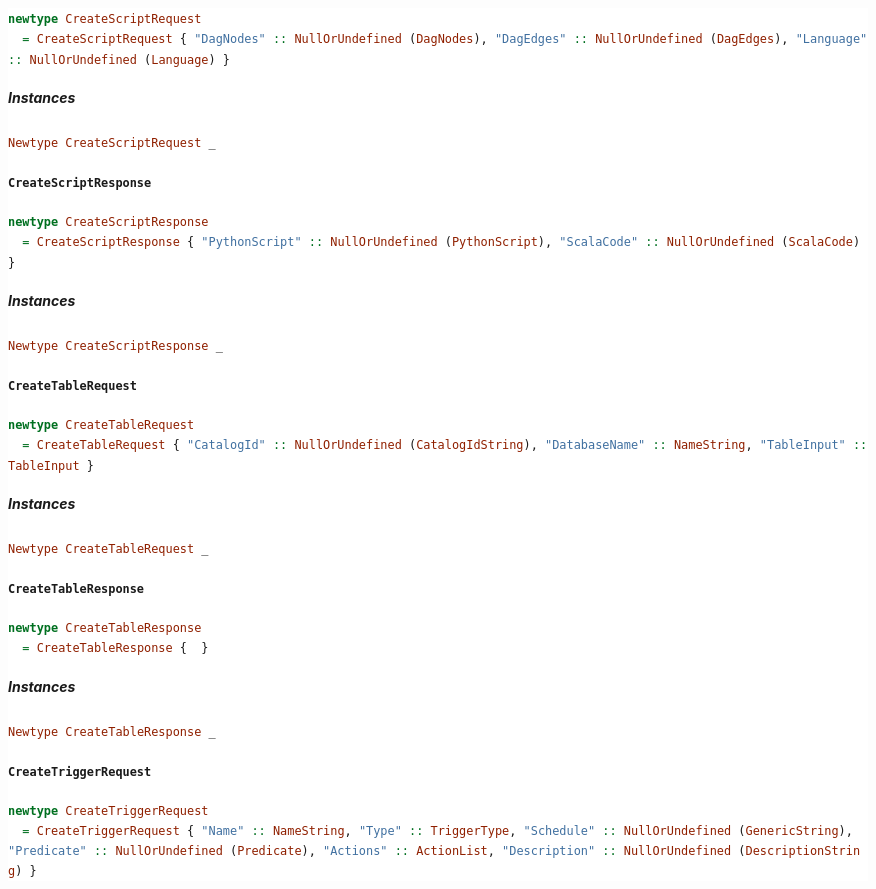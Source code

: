 ``` purescript
newtype CreateScriptRequest
  = CreateScriptRequest { "DagNodes" :: NullOrUndefined (DagNodes), "DagEdges" :: NullOrUndefined (DagEdges), "Language" :: NullOrUndefined (Language) }
```

##### Instances
``` purescript
Newtype CreateScriptRequest _
```

#### `CreateScriptResponse`

``` purescript
newtype CreateScriptResponse
  = CreateScriptResponse { "PythonScript" :: NullOrUndefined (PythonScript), "ScalaCode" :: NullOrUndefined (ScalaCode) }
```

##### Instances
``` purescript
Newtype CreateScriptResponse _
```

#### `CreateTableRequest`

``` purescript
newtype CreateTableRequest
  = CreateTableRequest { "CatalogId" :: NullOrUndefined (CatalogIdString), "DatabaseName" :: NameString, "TableInput" :: TableInput }
```

##### Instances
``` purescript
Newtype CreateTableRequest _
```

#### `CreateTableResponse`

``` purescript
newtype CreateTableResponse
  = CreateTableResponse {  }
```

##### Instances
``` purescript
Newtype CreateTableResponse _
```

#### `CreateTriggerRequest`

``` purescript
newtype CreateTriggerRequest
  = CreateTriggerRequest { "Name" :: NameString, "Type" :: TriggerType, "Schedule" :: NullOrUndefined (GenericString), "Predicate" :: NullOrUndefined (Predicate), "Actions" :: ActionList, "Description" :: NullOrUndefined (DescriptionString) }
```
